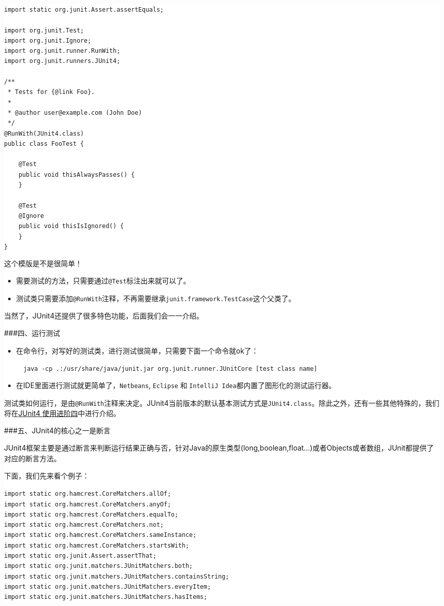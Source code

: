 	import static org.junit.Assert.assertEquals;

	import org.junit.Test;
	import org.junit.Ignore;
	import org.junit.runner.RunWith;
	import org.junit.runners.JUnit4;

	/**
	 * Tests for {@link Foo}.
	 *
	 * @author user@example.com (John Doe)
	 */
	@RunWith(JUnit4.class)
	public class FooTest {

    	@Test
    	public void thisAlwaysPasses() {
    	}

    	@Test
    	@Ignore
    	public void thisIsIgnored() {
    	}
	}
	
这个模版是不是很简单！

* 需要测试的方法，只需要通过`@Test`标注出来就可以了。

* 测试类只需要添加`@RunWith`注释，不再需要继承`junit.framework.TestCase`这个父类了。

当然了，JUnit4还提供了很多特色功能，后面我们会一一介绍。

###<a name="4"></a>四、运行测试
	
* 在命令行，对写好的测试类，进行测试很简单，只需要下面一个命令就ok了：	

		java -cp .:/usr/share/java/junit.jar org.junit.runner.JUnitCore [test class name]
	
* 在IDE里面进行测试就更简单了，`Netbeans`, `Eclipse` 和 `IntelliJ Idea`都内置了图形化的测试运行器。

测试类如何运行，是由`@RunWith`注释来决定。JUnit4当前版本的默认基本测试方式是`JUnit4.class`。除此之外，还有一些其他特殊的，我们将在[JUnit4 使用进阶四][3]中进行介绍。


###<a name="5"></a>五、JUnit4的核心之一是断言

JUnit4框架主要是通过断言来判断运行结果正确与否，针对Java的原生类型(long,boolean,float...)或者Objects或者数组，JUnit都提供了对应的断言方法。

下面，我们先来看个例子：

    import static org.hamcrest.CoreMatchers.allOf;
    import static org.hamcrest.CoreMatchers.anyOf;
    import static org.hamcrest.CoreMatchers.equalTo;
    import static org.hamcrest.CoreMatchers.not;
    import static org.hamcrest.CoreMatchers.sameInstance;
    import static org.hamcrest.CoreMatchers.startsWith;
    import static org.junit.Assert.assertThat;
    import static org.junit.matchers.JUnitMatchers.both;
    import static org.junit.matchers.JUnitMatchers.containsString;
    import static org.junit.matchers.JUnitMatchers.everyItem;
    import static org.junit.matchers.JUnitMatchers.hasItems;
    

[0]: http://book.douban.com/subject/1771049/
[1]: junit-usage-2.html
[2]: junit-usage-3.html
[3]: junit-usage-4.html